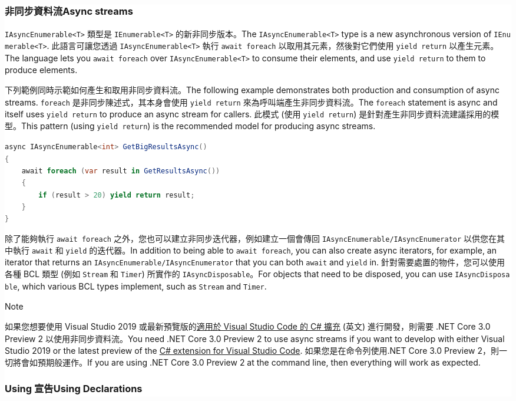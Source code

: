 ### <a name="async-streams"></a><span data-ttu-id="a31a1-126">非同步資料流</span><span class="sxs-lookup"><span data-stu-id="a31a1-126">Async streams</span></span>

<span data-ttu-id="a31a1-127">`IAsyncEnumerable<T>` 類型是 `IEnumerable<T>` 的新非同步版本。</span><span class="sxs-lookup"><span data-stu-id="a31a1-127">The `IAsyncEnumerable<T>` type is a new asynchronous version of `IEnumerable<T>`.</span></span> <span data-ttu-id="a31a1-128">此語言可讓您透過 `IAsyncEnumerable<T>` 執行 `await foreach` 以取用其元素，然後對它們使用 `yield return` 以產生元素。</span><span class="sxs-lookup"><span data-stu-id="a31a1-128">The language lets you `await foreach` over `IAsyncEnumerable<T>` to consume their elements, and use `yield return` to them to produce elements.</span></span>

<span data-ttu-id="a31a1-129">下列範例同時示範如何產生和取用非同步資料流。</span><span class="sxs-lookup"><span data-stu-id="a31a1-129">The following example demonstrates both production and consumption of async streams.</span></span> <span data-ttu-id="a31a1-130">`foreach` 是非同步陳述式，其本身會使用 `yield return` 來為呼叫端產生非同步資料流。</span><span class="sxs-lookup"><span data-stu-id="a31a1-130">The `foreach` statement is async and itself uses `yield return` to produce an async stream for callers.</span></span> <span data-ttu-id="a31a1-131">此模式 (使用 `yield return`) 是針對產生非同步資料流建議採用的模型。</span><span class="sxs-lookup"><span data-stu-id="a31a1-131">This pattern (using `yield return`) is the recommended model for producing async streams.</span></span>

```csharp
async IAsyncEnumerable<int> GetBigResultsAsync()
{
    await foreach (var result in GetResultsAsync())
    {
        if (result > 20) yield return result;
    }
}
```

<span data-ttu-id="a31a1-132">除了能夠執行 `await foreach` 之外，您也可以建立非同步迭代器，例如建立一個會傳回 `IAsyncEnumerable/IAsyncEnumerator` 以供您在其中執行 `await` 和 `yield` 的迭代器。</span><span class="sxs-lookup"><span data-stu-id="a31a1-132">In addition to being able to `await foreach`, you can also create async iterators, for example, an iterator that returns an `IAsyncEnumerable/IAsyncEnumerator` that you can both `await` and `yield` in.</span></span> <span data-ttu-id="a31a1-133">針對需要處置的物件，您可以使用各種 BCL 類型 (例如 `Stream` 和 `Timer`) 所實作的 `IAsyncDisposable`。</span><span class="sxs-lookup"><span data-stu-id="a31a1-133">For objects that need to be disposed, you can use `IAsyncDisposable`, which various BCL types implement, such as `Stream` and `Timer`.</span></span>

> [!NOTE]
> <span data-ttu-id="a31a1-134">如果您想要使用 Visual Studio 2019 或最新預覽版的[適用於 Visual Studio Code 的 C# 擴充](https://github.com/OmniSharp/omnisharp-vscode/releases/tag/v1.18.0-beta5) \(英文\) 進行開發，則需要 .NET Core 3.0 Preview 2 以使用非同步資料流。</span><span class="sxs-lookup"><span data-stu-id="a31a1-134">You need .NET Core 3.0 Preview 2 to use async streams if you want to develop with either Visual Studio 2019 or the latest preview of the [C# extension for Visual Studio Code](https://github.com/OmniSharp/omnisharp-vscode/releases/tag/v1.18.0-beta5).</span></span> <span data-ttu-id="a31a1-135">如果您是在命令列使用.NET Core 3.0 Preview 2，則一切將會如預期般運作。</span><span class="sxs-lookup"><span data-stu-id="a31a1-135">If you are using .NET Core 3.0 Preview 2 at the command line, then everything will work as expected.</span></span>

### <a name="using-declarations"></a><span data-ttu-id="a31a1-136">Using 宣告</span><span class="sxs-lookup"><span data-stu-id="a31a1-136">Using Declarations</span></span>
